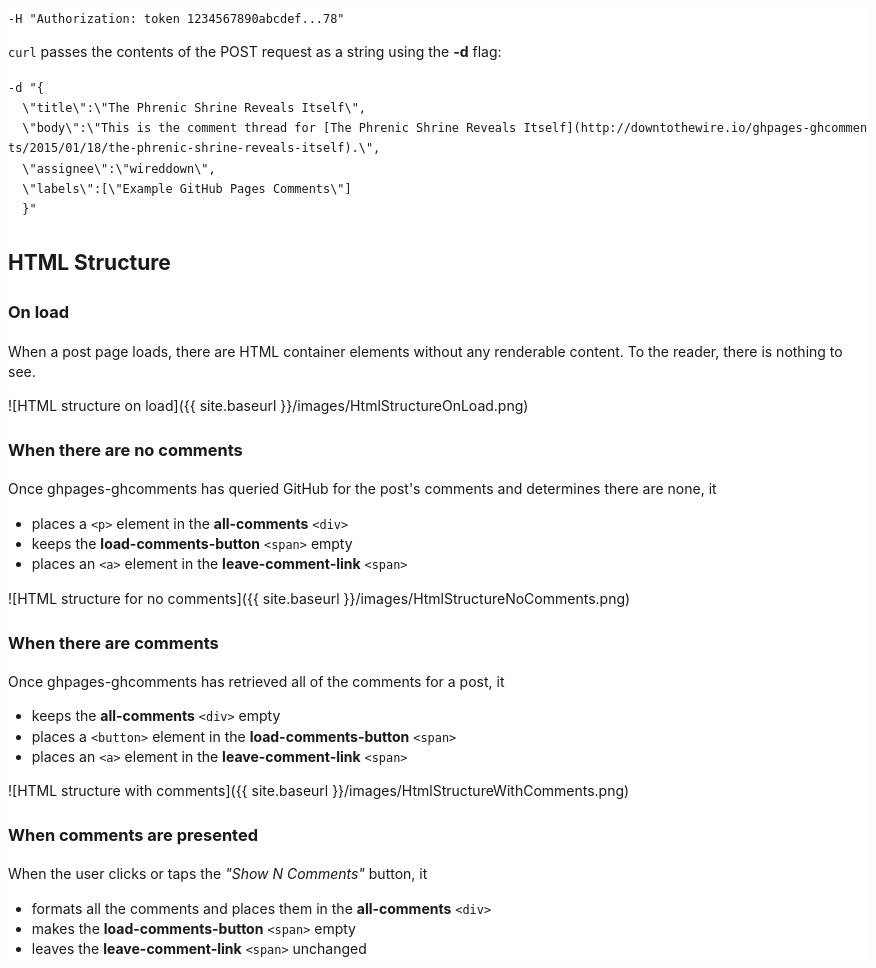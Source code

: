 ```
-H "Authorization: token 1234567890abcdef...78"
```

`curl` passes the contents of the POST request as a string using the **-d** flag:

```
-d "{
  \"title\":\"The Phrenic Shrine Reveals Itself\",
  \"body\":\"This is the comment thread for [The Phrenic Shrine Reveals Itself](http://downtothewire.io/ghpages-ghcomments/2015/01/18/the-phrenic-shrine-reveals-itself).\",
  \"assignee\":\"wireddown\",
  \"labels\":[\"Example GitHub Pages Comments\"]
  }"
```

## <a id="html-structure"></a>HTML Structure

### <a id="on-load"></a>On load

When a post page loads, there are HTML container elements without any renderable content. To the reader, there is nothing to see.

![HTML structure on load]({{ site.baseurl }}/images/HtmlStructureOnLoad.png)

### <a id="no-comments"></a>When there are no comments

Once ghpages-ghcomments has queried GitHub for the post's comments and determines there are none, it

* places a `<p>` element in the **all-comments** `<div>`
* keeps the **load-comments-button** `<span>` empty
* places an `<a>` element in the **leave-comment-link** `<span>`

![HTML structure for no comments]({{ site.baseurl }}/images/HtmlStructureNoComments.png)

### <a id="comments"></a>When there are comments

Once ghpages-ghcomments has retrieved all of the comments for a post, it

* keeps the **all-comments** `<div>` empty
* places a `<button>` element in the **load-comments-button** `<span>`
* places an `<a>` element in the **leave-comment-link** `<span>`

![HTML structure with comments]({{ site.baseurl }}/images/HtmlStructureWithComments.png)

### <a id="presented"></a>When comments are presented

When the user clicks or taps the _"Show N Comments"_ button, it

* formats all the comments and places them in the **all-comments** `<div>`
* makes the **load-comments-button** `<span>` empty
* leaves the **leave-comment-link** `<span>` unchanged
